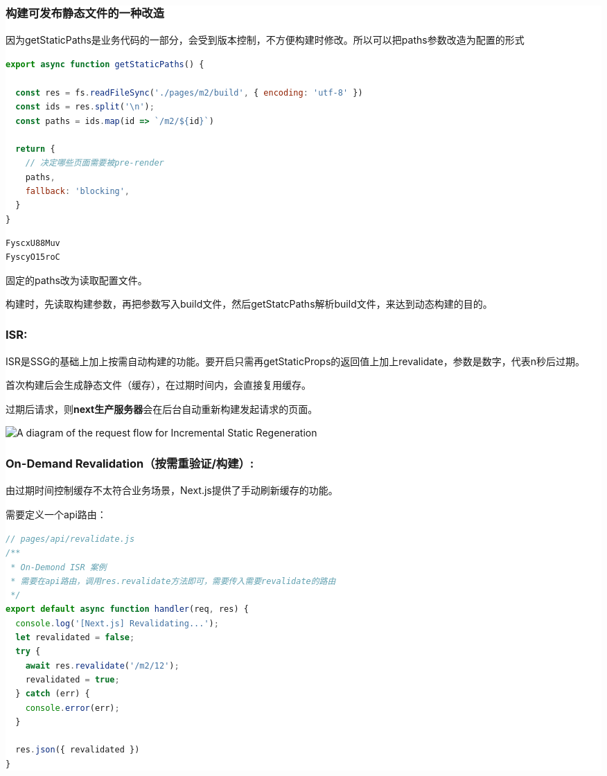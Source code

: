 ### 构建可发布静态文件的一种改造
因为getStaticPaths是业务代码的一部分，会受到版本控制，不方便构建时修改。所以可以把paths参数改造为配置的形式


```jsx
export async function getStaticPaths() {    
 
  const res = fs.readFileSync('./pages/m2/build', { encoding: 'utf-8' })
  const ids = res.split('\n');
  const paths = ids.map(id => `/m2/${id}`)
 
  return {
    // 决定哪些页面需要被pre-render
    paths,
    fallback: 'blocking',
  }
}

```

```txt
FyscxU88Muv
FyscyO15roC
```

固定的paths改为读取配置文件。

构建时，先读取构建参数，再把参数写入build文件，然后getStatcPaths解析build文件，来达到动态构建的目的。

### ISR:

ISR是SSG的基础上加上按需自动构建的功能。要开启只需再getStaticProps的返回值上加上revalidate，参数是数字，代表n秒后过期。

首次构建后会生成静态文件（缓存），在过期时间内，会直接复用缓存。

过期后请求，则**next生产服务器**会在后台自动重新构建发起请求的页面。

  

![A diagram of the request flow for Incremental Static Regeneration](https://res.cloudinary.com/indysigner/image/fetch/f_auto,q_80/w_400/https://cloud.netlifyusercontent.com/assets/344dbf88-fdf9-42bb-adb4-46f01eedd629/a9d6ec1f-b714-4102-b845-0986bfc65417/regeneration-regeneration-nextjs.png)

  

### On-Demand Revalidation（按需重验证/构建）:

由过期时间控制缓存不太符合业务场景，Next.js提供了手动刷新缓存的功能。

需要定义一个api路由：

```javascript
// pages/api/revalidate.js
/**
 * On-Demond ISR 案例
 * 需要在api路由，调用res.revalidate方法即可，需要传入需要revalidate的路由
 */
export default async function handler(req, res) {
  console.log('[Next.js] Revalidating...');
  let revalidated = false;
  try {
    await res.revalidate('/m2/12');
    revalidated = true;
  } catch (err) {
    console.error(err);
  }
 
  res.json({ revalidated })
}
```
